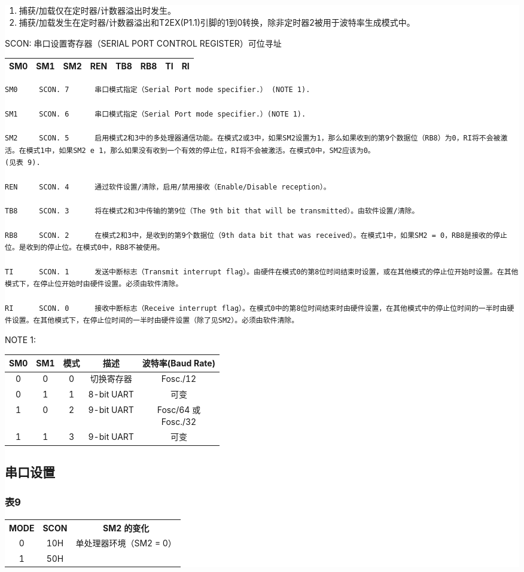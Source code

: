 </table>

1. 捕获/加载仅在定时器/计数器溢出时发生。
2. 捕获/加载发生在定时器/计数器溢出和T2EX(P1.1)引脚的1到0转换，除非定时器2被用于波特率生成模式中。

SCON: 串口设置寄存器（SERIAL PORT CONTROL REGISTER）可位寻址

|SM0|SM1|SM2|REN|TB8|RB8|TI|RI|
|---|---|---|---|---|---|--|--|
```
SM0     SCON. 7      串口模式指定（Serial Port mode specifier.） (NOTE 1).

SM1     SCON. 6      串口模式指定（Serial Port mode specifier.）(NOTE 1).

SM2     SCON. 5      启用模式2和3中的多处理器通信功能。在模式2或3中，如果SM2设置为1，那么如果收到的第9个数据位（RB8）为0，RI将不会被激活。在模式1中，如果SM2 e 1，那么如果没有收到一个有效的停止位，RI将不会被激活。在模式0中，SM2应该为0。
(见表 9).

REN     SCON. 4      通过软件设置/清除，启用/禁用接收（Enable/Disable reception）。

TB8     SCON. 3      将在模式2和3中传输的第9位（The 9th bit that will be transmitted）。由软件设置/清除。

RB8     SCON. 2      在模式2和3中，是收到的第9个数据位（9th data bit that was received）。在模式1中，如果SM2 = 0，RB8是接收的停止位。是收到的停止位。在模式0中，RB8不被使用。

TI      SCON. 1      发送中断标志（Transmit interrupt flag）。由硬件在模式0的第8位时间结束时设置，或在其他模式的停止位开始时设置。在其他模式下，在停止位开始时由硬件设置。必须由软件清除。

RI      SCON. 0      接收中断标志（Receive interrupt flag）。在模式0中的第8位时间结束时由硬件设置，在其他模式中的停止位时间的一半时由硬件设置。在其他模式下，在停止位时间的一半时由硬件设置（除了见SM2）。必须由软件清除。
```

NOTE 1:  

|SM0|SM1|模式|    描述    |波特率(Baud Rate)|
|---|---|----|------------|-----------------|
| 0 | 0 | 0  |  切换寄存器 | Fosc./12        |
| 0 | 1 | 1  | 8-bit UART |     可变         |
| 1 | 0 | 2  | 9-bit UART |   Fosc/64 或 <br> Fosc./32   |
| 1 | 1 | 3  | 9-bit UART |     可变         |

## 串口设置
### 表9

<table>
    <style>
        td { text-align: center; }
    </style>
    <tr>
        <th> MODE </th>
        <th> SCON </th>
        <th> SM2 的变化 </th>
    </tr>
    <tr>
        <td>0</td>
        <td>10H</td>
        <td rowspan="4">单处理器环境（SM2 = 0）</td>
    </tr>
        <tr>
        <td>1</td>
        <td>50H</td>
    </tr>
        <tr>
